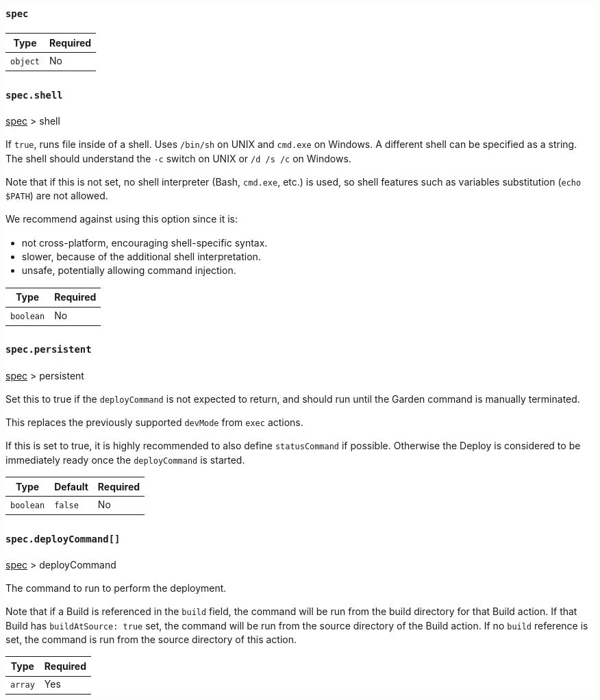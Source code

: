 ### `spec`

| Type     | Required |
| -------- | -------- |
| `object` | No       |

### `spec.shell`

[spec](#spec) > shell

If `true`, runs file inside of a shell. Uses `/bin/sh` on UNIX and `cmd.exe` on Windows. A different shell can be specified as a string. The shell should understand the `-c` switch on UNIX or `/d /s /c` on Windows.

Note that if this is not set, no shell interpreter (Bash, `cmd.exe`, etc.) is used, so shell features such as variables substitution (`echo $PATH`) are not allowed.

We recommend against using this option since it is:

- not cross-platform, encouraging shell-specific syntax.
- slower, because of the additional shell interpretation.
- unsafe, potentially allowing command injection.

| Type      | Required |
| --------- | -------- |
| `boolean` | No       |

### `spec.persistent`

[spec](#spec) > persistent

Set this to true if the `deployCommand` is not expected to return, and should run until the Garden command is manually terminated.

This replaces the previously supported `devMode` from `exec` actions.

If this is set to true, it is highly recommended to also define `statusCommand` if possible. Otherwise the Deploy is considered to be immediately ready once the `deployCommand` is started.

| Type      | Default | Required |
| --------- | ------- | -------- |
| `boolean` | `false` | No       |

### `spec.deployCommand[]`

[spec](#spec) > deployCommand

The command to run to perform the deployment.

Note that if a Build is referenced in the `build` field, the command will be run from the build directory for that Build action. If that Build has `buildAtSource: true` set, the command will be run from the source directory of the Build action. If no `build` reference is set, the command is run from the source directory of this action.

| Type    | Required |
| ------- | -------- |
| `array` | Yes      |
